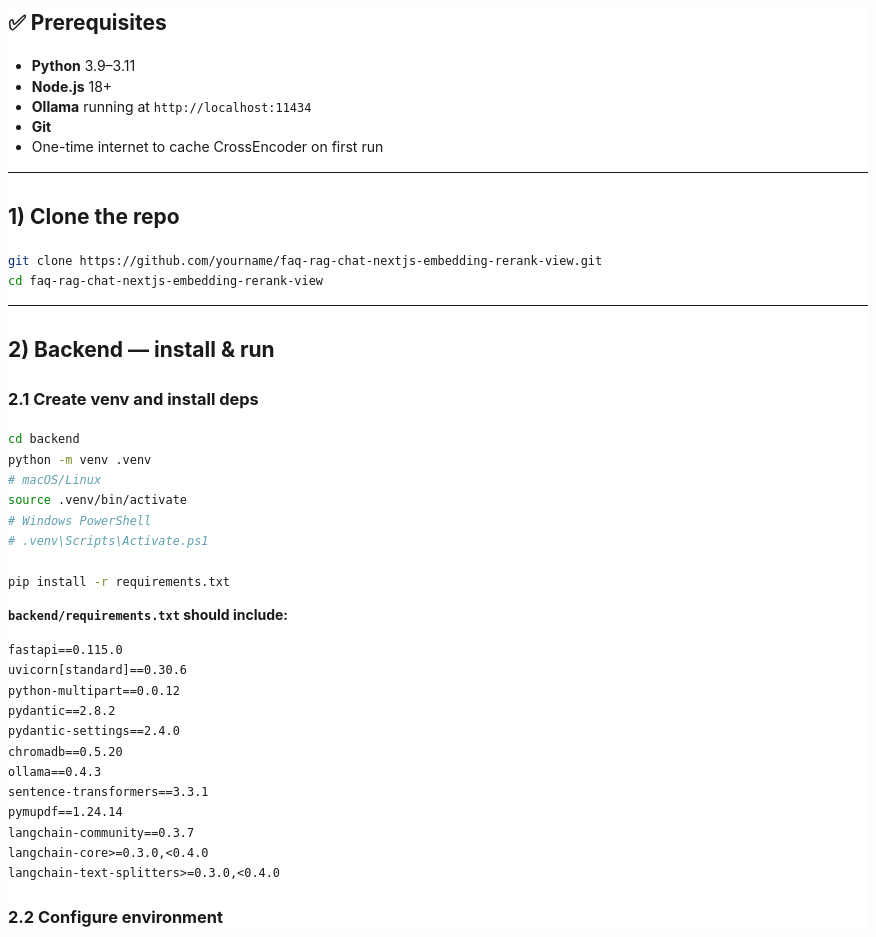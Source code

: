 ## ✅ Prerequisites

- **Python** 3.9–3.11
- **Node.js** 18+
- **Ollama** running at `http://localhost:11434`
- **Git**
- One-time internet to cache CrossEncoder on first run

---

## 1) Clone the repo

```bash
git clone https://github.com/yourname/faq-rag-chat-nextjs-embedding-rerank-view.git
cd faq-rag-chat-nextjs-embedding-rerank-view
```

---

## 2) Backend — install & run

### 2.1 Create venv and install deps

```bash
cd backend
python -m venv .venv
# macOS/Linux
source .venv/bin/activate
# Windows PowerShell
# .venv\Scripts\Activate.ps1

pip install -r requirements.txt
```

**`backend/requirements.txt` should include:**

```
fastapi==0.115.0
uvicorn[standard]==0.30.6
python-multipart==0.0.12
pydantic==2.8.2
pydantic-settings==2.4.0
chromadb==0.5.20
ollama==0.4.3
sentence-transformers==3.3.1
pymupdf==1.24.14
langchain-community==0.3.7
langchain-core>=0.3.0,<0.4.0
langchain-text-splitters>=0.3.0,<0.4.0
```

### 2.2 Configure environment
